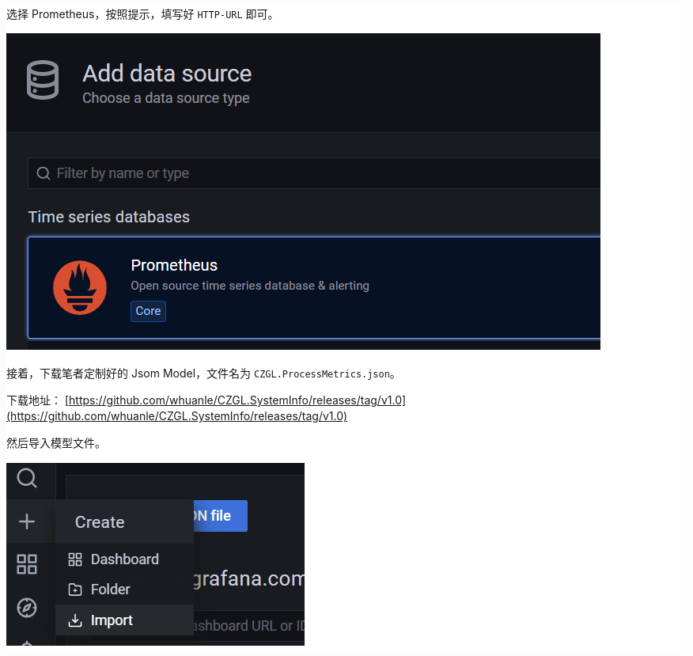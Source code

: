 选择 Prometheus，按照提示，填写好 `HTTP-URL` 即可。

![12](images/12.jpg)



接着，下载笔者定制好的 Jsom Model，文件名为 `CZGL.ProcessMetrics.json`。

下载地址：
[https://github.com/whuanle/CZGL.SystemInfo/releases/tag/v1.0](https://github.com/whuanle/CZGL.SystemInfo/releases/tag/v1.0)

然后导入模型文件。

![7](images/7.jpg)